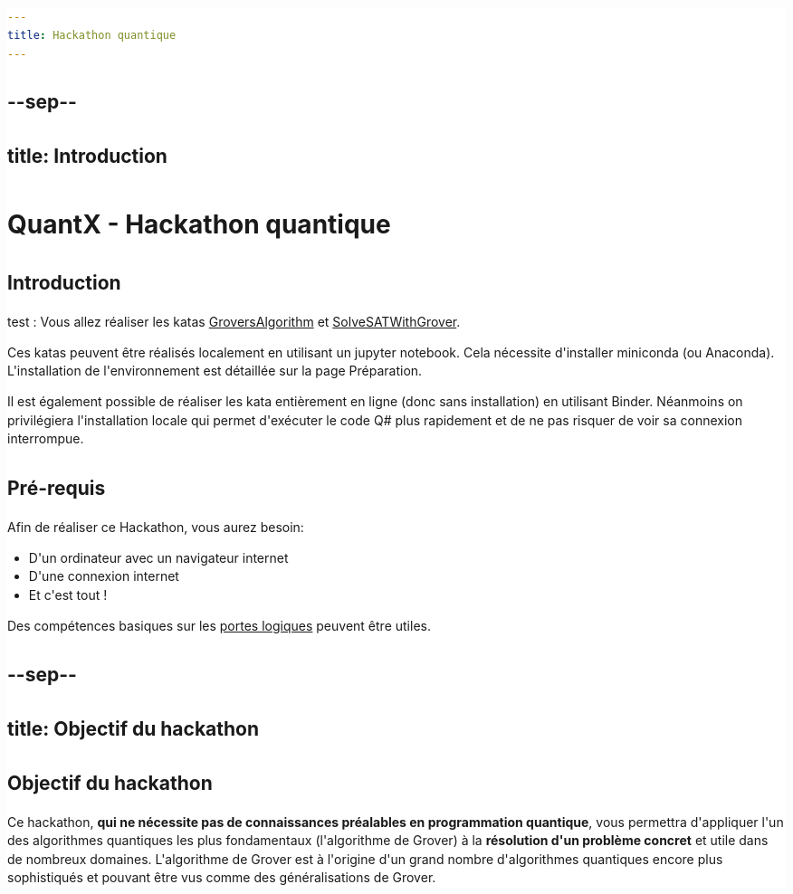 ```yaml
---
title: Hackathon quantique
---
```


--sep--
---
title: Introduction
---

# QuantX - Hackathon quantique

## Introduction

test : Vous allez réaliser les katas [GroversAlgorithm](https://github.com/microsoft/QuantumKatas/tree/main/GroversAlgorithm) et [SolveSATWithGrover](https://github.com/microsoft/QuantumKatas/tree/main/SolveSATWithGrover).

Ces katas peuvent être réalisés localement en utilisant un jupyter notebook. Cela nécessite d'installer miniconda (ou Anaconda). L'installation de l'environnement est détaillée sur la page Préparation.

Il est également possible de réaliser les kata entièrement en ligne (donc sans installation) en utilisant Binder. Néanmoins on privilégiera l'installation locale qui permet d'exécuter le code Q# plus rapidement et de ne pas risquer de voir sa connexion interrompue.

## Pré-requis

Afin de réaliser ce Hackathon, vous aurez besoin:

- D'un ordinateur avec un navigateur internet
- D'une connexion internet
- Et c'est tout !

Des compétences basiques sur les [portes logiques](https://fr.wikipedia.org/wiki/Fonction_logique) peuvent être utiles.

--sep--
---
title: Objectif du hackathon
---

## Objectif du hackathon

Ce hackathon, **qui ne nécessite pas de connaissances préalables en programmation quantique**, vous permettra d'appliquer l'un des algorithmes quantiques les plus fondamentaux (l'algorithme de Grover) à la **résolution d'un problème concret** et utile dans de nombreux domaines. L'algorithme de Grover est à l'origine d'un grand nombre d'algorithmes quantiques encore plus sophistiqués et pouvant être vus comme des généralisations de Grover. 
